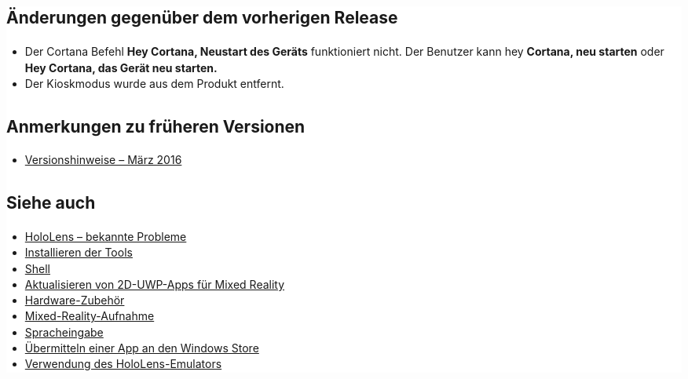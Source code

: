## <a name="changes-from-previous-release"></a>Änderungen gegenüber dem vorherigen Release
* Der Cortana Befehl **Hey Cortana, Neustart des Geräts** funktioniert nicht. Der Benutzer kann hey **Cortana, neu starten** oder **Hey Cortana, das Gerät neu starten.**
* Der Kioskmodus wurde aus dem Produkt entfernt.

## <a name="prior-release-notes"></a>Anmerkungen zu früheren Versionen
* [Versionshinweise – März 2016](release-notes-march-2016.md)

## <a name="see-also"></a>Siehe auch
* [HoloLens – bekannte Probleme](/windows/mixed-reality/hololens-known-issues)
* [Installieren der Tools](/windows/mixed-reality/develop/install-the-tools)
* [Shell](/windows/mixed-reality/discover/navigating-the-windows-mixed-reality-home)
* [Aktualisieren von 2D-UWP-Apps für Mixed Reality](/windows/mixed-reality/develop/porting-apps/building-2d-apps)
* [Hardware-Zubehör](/windows/mixed-reality/discover/hardware-accessories)
* [Mixed-Reality-Aufnahme](/windows/mixed-reality/mixed-reality-capture)
* [Spracheingabe](/windows/mixed-reality/design/voice-input)
* [Übermitteln einer App an den Windows Store](/windows/mixed-reality/distribute/submitting-an-app-to-the-microsoft-store)
* [Verwendung des HoloLens-Emulators](/windows/mixed-reality/develop/platform-capabilities-and-apis/using-the-hololens-emulator)